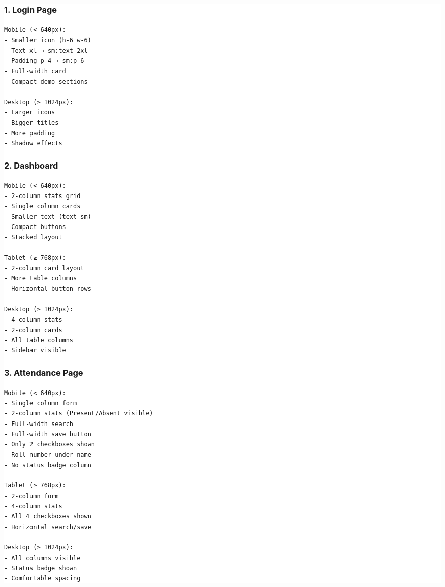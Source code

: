 ### 1. Login Page

```
Mobile (< 640px):
- Smaller icon (h-6 w-6)
- Text xl → sm:text-2xl
- Padding p-4 → sm:p-6
- Full-width card
- Compact demo sections

Desktop (≥ 1024px):
- Larger icons
- Bigger titles
- More padding
- Shadow effects
```

### 2. Dashboard

```
Mobile (< 640px):
- 2-column stats grid
- Single column cards
- Smaller text (text-sm)
- Compact buttons
- Stacked layout

Tablet (≥ 768px):
- 2-column card layout
- More table columns
- Horizontal button rows

Desktop (≥ 1024px):
- 4-column stats
- 2-column cards
- All table columns
- Sidebar visible
```

### 3. Attendance Page

```
Mobile (< 640px):
- Single column form
- 2-column stats (Present/Absent visible)
- Full-width search
- Full-width save button
- Only 2 checkboxes shown
- Roll number under name
- No status badge column

Tablet (≥ 768px):
- 2-column form
- 4-column stats
- All 4 checkboxes shown
- Horizontal search/save

Desktop (≥ 1024px):
- All columns visible
- Status badge shown
- Comfortable spacing
```
